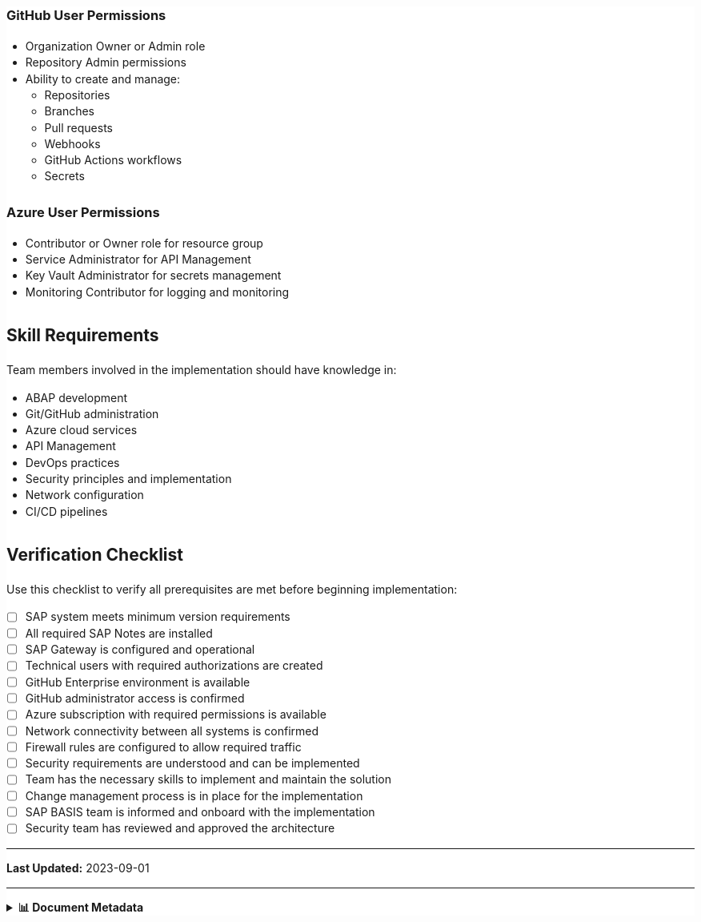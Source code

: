 ### GitHub User Permissions

- Organization Owner or Admin role
- Repository Admin permissions
- Ability to create and manage:
  - Repositories
  - Branches
  - Pull requests
  - Webhooks
  - GitHub Actions workflows
  - Secrets

### Azure User Permissions

- Contributor or Owner role for resource group
- Service Administrator for API Management
- Key Vault Administrator for secrets management
- Monitoring Contributor for logging and monitoring

## Skill Requirements

Team members involved in the implementation should have knowledge in:

- ABAP development
- Git/GitHub administration
- Azure cloud services
- API Management
- DevOps practices
- Security principles and implementation
- Network configuration
- CI/CD pipelines

## Verification Checklist

Use this checklist to verify all prerequisites are met before beginning implementation:

- [ ] SAP system meets minimum version requirements
- [ ] All required SAP Notes are installed
- [ ] SAP Gateway is configured and operational
- [ ] Technical users with required authorizations are created
- [ ] GitHub Enterprise environment is available
- [ ] GitHub administrator access is confirmed
- [ ] Azure subscription with required permissions is available
- [ ] Network connectivity between all systems is confirmed
- [ ] Firewall rules are configured to allow required traffic
- [ ] Security requirements are understood and can be implemented
- [ ] Team has the necessary skills to implement and maintain the solution
- [ ] Change management process is in place for the implementation
- [ ] SAP BASIS team is informed and onboard with the implementation
- [ ] Security team has reviewed and approved the architecture

---

**Last Updated:** 2023-09-01

---

<details><summary><strong>📊 Document Metadata</strong></summary></details>
